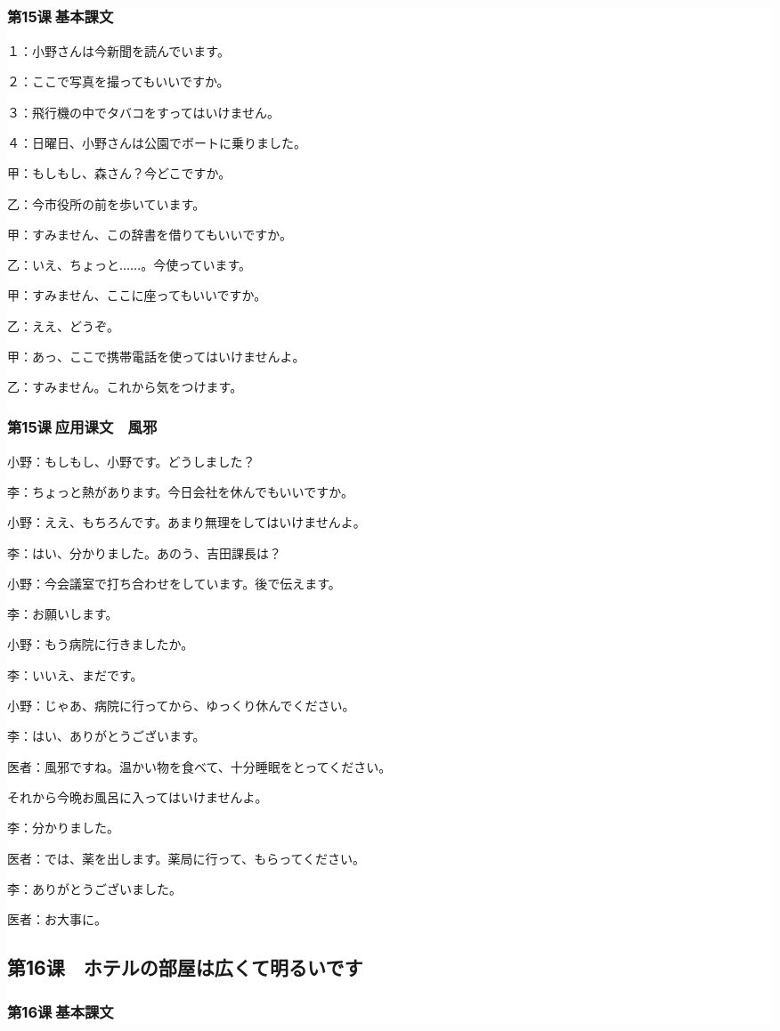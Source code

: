 ### 第15课 基本課文 [	](新标日课文_20201026014023216)

１：小野さんは今新聞を読んでいます。

２：ここで写真を撮ってもいいですか。

３：飛行機の中でタバコをすってはいけません。

４：日曜日、小野さんは公園でボートに乗りました。

甲：もしもし、森さん？今どこですか。

乙：今市役所の前を歩いています。

甲：すみません、この辞書を借りてもいいですか。

乙：いえ、ちょっと……。今使っています。

甲：すみません、ここに座ってもいいですか。

乙：ええ、どうぞ。

甲：あっ、ここで携帯電話を使ってはいけませんよ。

乙：すみません。これから気をつけます。

### 第15课 应用课文　風邪 [	](新标日课文_20201026014023217)

小野：もしもし、小野です。どうしました？

李：ちょっと熱があります。今日会社を休んでもいいですか。

小野：ええ、もちろんです。あまり無理をしてはいけませんよ。

李：はい、分かりました。あのう、吉田課長は？

小野：今会議室で打ち合わせをしています。後で伝えます。

李：お願いします。

小野：もう病院に行きましたか。

李：いいえ、まだです。

小野：じゃあ、病院に行ってから、ゆっくり休んでください。

李：はい、ありがとうございます。

医者：風邪ですね。温かい物を食べて、十分睡眠をとってください。

それから今晩お風呂に入ってはいけませんよ。

李：分かりました。

医者：では、薬を出します。薬局に行って、もらってください。

李：ありがとうございました。

医者：お大事に。

## 第16课　ホテルの部屋は広くて明るいです [	](新标日课文_20201026014023219)

### 第16课 基本課文 [	](新标日课文_20201026014023221)
